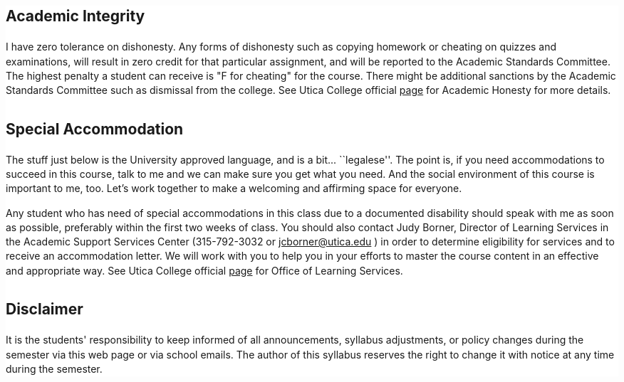 ## Academic Integrity

 I have zero tolerance on dishonesty. Any forms of dishonesty such as copying homework or cheating on quizzes and examinations, will result in zero credit for that particular assignment, and will be reported to the Academic Standards Committee. The highest penalty a student can receive is "F for cheating" for the course. There might be additional sanctions by the Academic Standards Committee such as dismissal from the college. See Utica College official [page](https://www.utica.edu/academic/facultyinfo/intellectualdishonesty.cfm) for Academic Honesty for more details.

## Special Accommodation

 The stuff just below is the University approved language, and is a bit... ``legalese''.  The point is, if you need accommodations to succeed in this course, talk to me and we can make sure you get what you need. And the social environment of this course is important to me, too. Let’s work together to make a welcoming and affirming space for everyone.

 Any student who has need of special accommodations in this class due to a documented disability should speak with me as soon as possible, preferably within the first two weeks of class. You should also contact Judy Borner, Director of Learning Services in the Academic Support Services Center (315-792-3032 or jcborner@utica.edu ) in order to determine eligibility for services and to receive an accommodation letter. We will work with you to help you in your efforts to master the course content in an effective and appropriate way. See Utica College official [page](https://www.utica.edu/student/development/learning/) for Office of Learning Services.

## Disclaimer

 It is the students' responsibility to keep informed of all announcements, syllabus adjustments, or policy changes during the semester via this web page or via school emails. The author of this syllabus reserves the right to change it with notice at any time during the semester.
